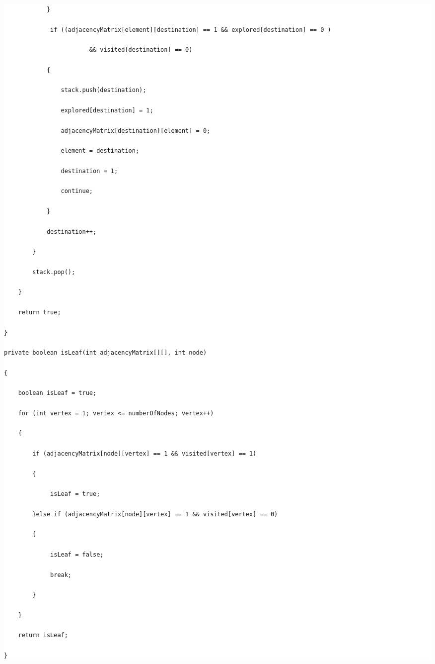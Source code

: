                 }
                 
                 if ((adjacencyMatrix[element][destination] == 1 && explored[destination] == 0 )
                            
                            && visited[destination] == 0)
                
                {
                    
                    stack.push(destination);
                    
                    explored[destination] = 1;
                    
                    adjacencyMatrix[destination][element] = 0;
                    
                    element = destination;
                    
                    destination = 1;
                    
                    continue;
                
                }
                
                destination++;
            
            }
            
            stack.pop();
        
        }	
        
        return true;
    
    }
 
    private boolean isLeaf(int adjacencyMatrix[][], int node)
    
    {
        
        boolean isLeaf = true;
        
        for (int vertex = 1; vertex <= numberOfNodes; vertex++)
        
        {
            
            if (adjacencyMatrix[node][vertex] == 1 && visited[vertex] == 1)
            
            {
                 
                 isLeaf = true;
            
            }else if (adjacencyMatrix[node][vertex] == 1 && visited[vertex] == 0)
            
            {
                 
                 isLeaf = false;
                 
                 break;
            
            }
        
        }
        
        return isLeaf;
    
    }
 